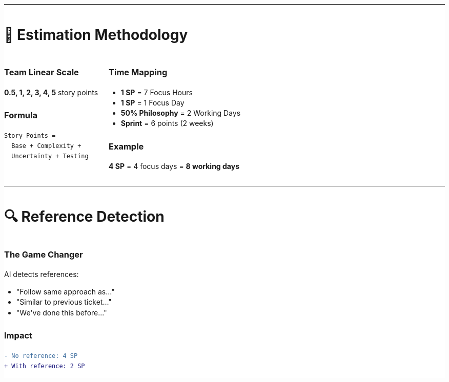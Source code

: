</div>
</div>

---

# 🧮 Estimation Methodology

<div class="columns">
<div>

### Team Linear Scale
**0.5, 1, 2, 3, 4, 5** story points

### Formula
```
Story Points = 
  Base + Complexity + 
  Uncertainty + Testing
```

</div>
<div>

### Time Mapping
- **1 SP** = 7 Focus Hours
- **1 SP** = 1 Focus Day
- **50% Philosophy** = 2 Working Days
- **Sprint** = 6 points (2 weeks)

### Example
**4 SP** = 4 focus days = **8 working days**

</div>
</div>

---

# 🔍 Reference Detection

<div class="columns">
<div>

### The Game Changer

AI detects references:
- "Follow same approach as..."
- "Similar to previous ticket..."
- "We've done this before..."

### Impact
```diff
- No reference: 4 SP
+ With reference: 2 SP
```
